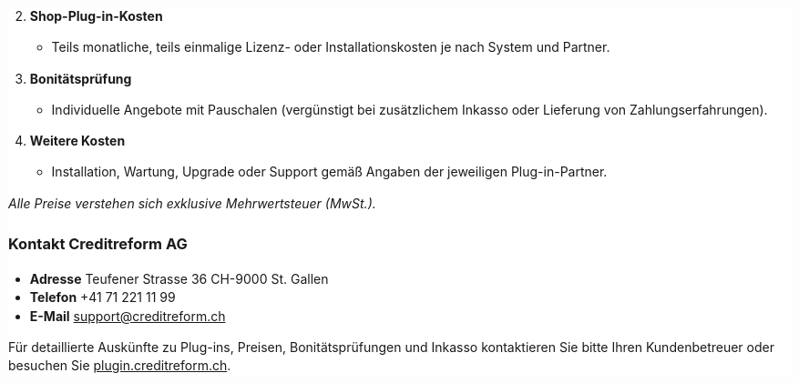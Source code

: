 2. **Shop-Plug-in-Kosten**
   - Teils monatliche, teils einmalige Lizenz- oder Installationskosten je nach System und Partner.

3. **Bonitätsprüfung**
   - Individuelle Angebote mit Pauschalen (vergünstigt bei zusätzlichem Inkasso oder Lieferung von Zahlungserfahrungen).

4. **Weitere Kosten**
   - Installation, Wartung, Upgrade oder Support gemäß Angaben der jeweiligen Plug-in-Partner.

*Alle Preise verstehen sich exklusive Mehrwertsteuer (MwSt.).*

### Kontakt Creditreform AG

- **Adresse**
  Teufener Strasse 36
  CH-9000 St. Gallen
- **Telefon**
  +41 71 221 11 99
- **E-Mail**
  support@creditreform.ch

Für detaillierte Auskünfte zu Plug-ins, Preisen, Bonitätsprüfungen und Inkasso kontaktieren Sie bitte Ihren Kundenbetreuer oder besuchen Sie
[plugin.creditreform.ch](http://plugin.creditreform.ch).

